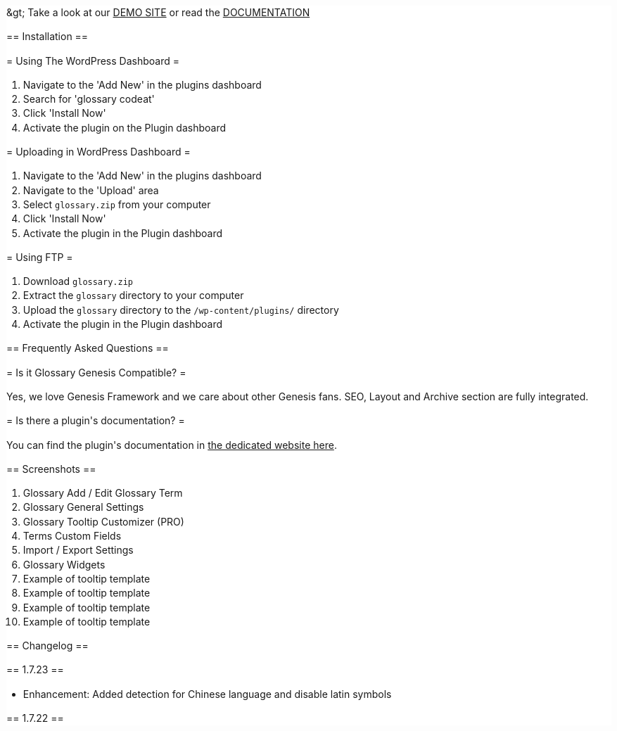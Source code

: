 &amp;gt; Take a look at our [DEMO SITE](https://codeat.co/glossary) or read the [DOCUMENTATION](https://codeat.co/glossary/documentation/)

== Installation ==

= Using The WordPress Dashboard =

1. Navigate to the 'Add New' in the plugins dashboard
2. Search for 'glossary codeat'
3. Click 'Install Now'
4. Activate the plugin on the Plugin dashboard

= Uploading in WordPress Dashboard =

1. Navigate to the 'Add New' in the plugins dashboard
2. Navigate to the 'Upload' area
3. Select `glossary.zip` from your computer
4. Click 'Install Now'
5. Activate the plugin in the Plugin dashboard

= Using FTP =

1. Download `glossary.zip`
2. Extract the `glossary` directory to your computer
3. Upload the `glossary` directory to the `/wp-content/plugins/` directory
4. Activate the plugin in the Plugin dashboard

== Frequently Asked Questions ==

= Is it Glossary Genesis Compatible? =

Yes, we love Genesis Framework and we care about other Genesis fans. SEO, Layout and Archive section are fully integrated.

= Is there a plugin's documentation? =

You can find the plugin's documentation in [the dedicated website here](https://codeat.co/glossary/documentation/).

== Screenshots ==

1. Glossary Add / Edit Glossary Term
2. Glossary General Settings
3. Glossary Tooltip Customizer (PRO)
4. Terms Custom Fields
5. Import / Export Settings
6. Glossary Widgets
7. Example of tooltip template
8. Example of tooltip template
9. Example of tooltip template
10. Example of tooltip template

== Changelog ==

== 1.7.23 ==

* Enhancement: Added detection for Chinese language and disable latin symbols

== 1.7.22 ==
